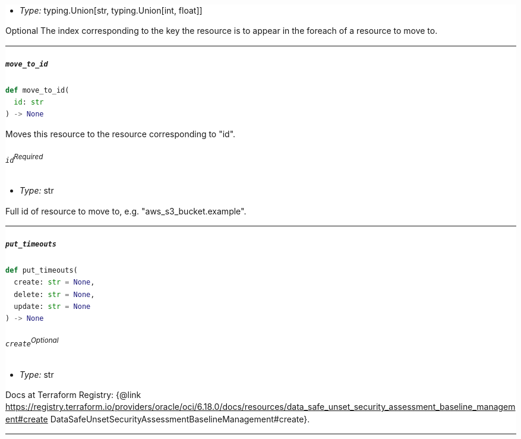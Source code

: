 - *Type:* typing.Union[str, typing.Union[int, float]]

Optional The index corresponding to the key the resource is to appear in the foreach of a resource to move to.

---

##### `move_to_id` <a name="move_to_id" id="rhizo-co-terraform-provider-oci.dataSafeUnsetSecurityAssessmentBaselineManagement.DataSafeUnsetSecurityAssessmentBaselineManagement.moveToId"></a>

```python
def move_to_id(
  id: str
) -> None
```

Moves this resource to the resource corresponding to "id".

###### `id`<sup>Required</sup> <a name="id" id="rhizo-co-terraform-provider-oci.dataSafeUnsetSecurityAssessmentBaselineManagement.DataSafeUnsetSecurityAssessmentBaselineManagement.moveToId.parameter.id"></a>

- *Type:* str

Full id of resource to move to, e.g. "aws_s3_bucket.example".

---

##### `put_timeouts` <a name="put_timeouts" id="rhizo-co-terraform-provider-oci.dataSafeUnsetSecurityAssessmentBaselineManagement.DataSafeUnsetSecurityAssessmentBaselineManagement.putTimeouts"></a>

```python
def put_timeouts(
  create: str = None,
  delete: str = None,
  update: str = None
) -> None
```

###### `create`<sup>Optional</sup> <a name="create" id="rhizo-co-terraform-provider-oci.dataSafeUnsetSecurityAssessmentBaselineManagement.DataSafeUnsetSecurityAssessmentBaselineManagement.putTimeouts.parameter.create"></a>

- *Type:* str

Docs at Terraform Registry: {@link https://registry.terraform.io/providers/oracle/oci/6.18.0/docs/resources/data_safe_unset_security_assessment_baseline_management#create DataSafeUnsetSecurityAssessmentBaselineManagement#create}.

---

